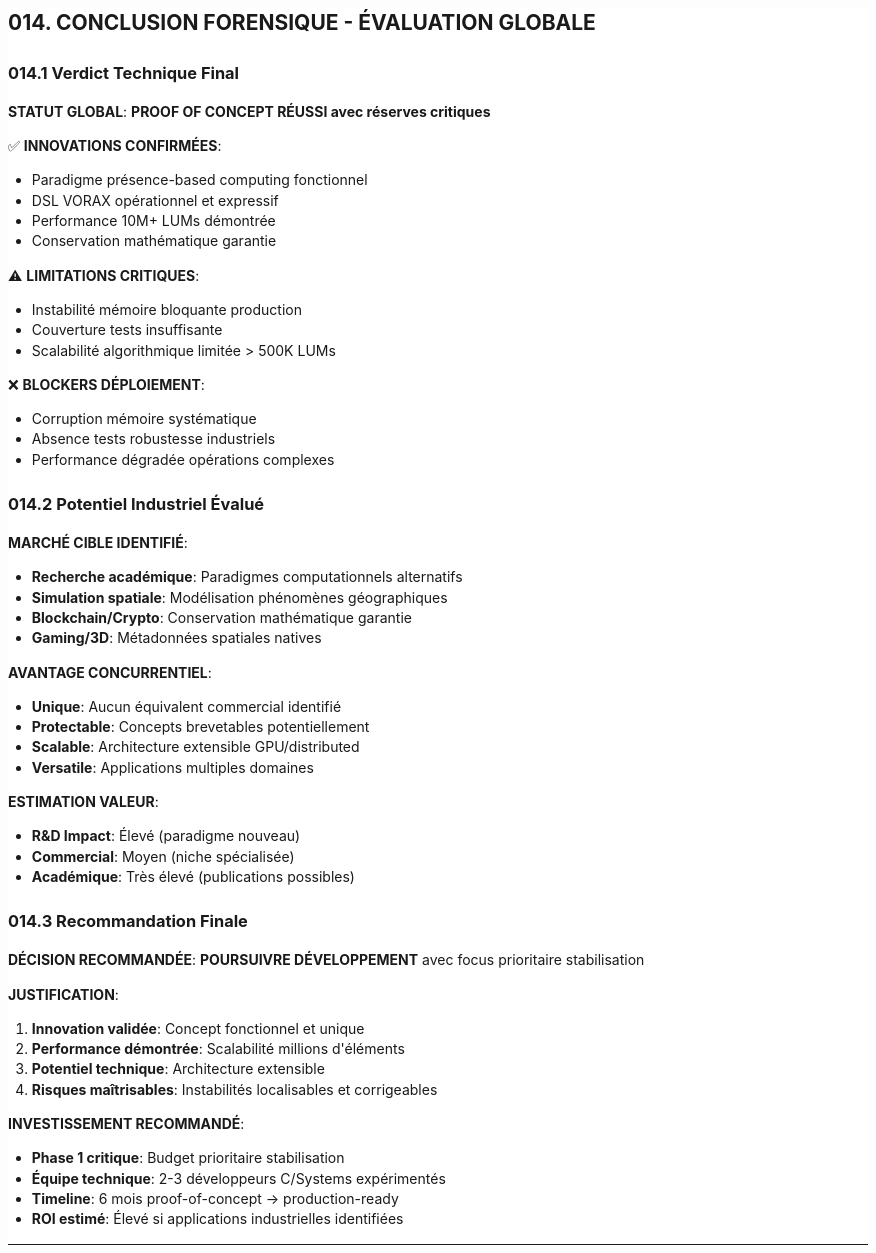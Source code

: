 ## 014. CONCLUSION FORENSIQUE - ÉVALUATION GLOBALE

### 014.1 Verdict Technique Final

**STATUT GLOBAL**: **PROOF OF CONCEPT RÉUSSI avec réserves critiques**

✅ **INNOVATIONS CONFIRMÉES**:
- Paradigme présence-based computing fonctionnel
- DSL VORAX opérationnel et expressif
- Performance 10M+ LUMs démontrée
- Conservation mathématique garantie

⚠️ **LIMITATIONS CRITIQUES**:
- Instabilité mémoire bloquante production
- Couverture tests insuffisante
- Scalabilité algorithmique limitée > 500K LUMs

❌ **BLOCKERS DÉPLOIEMENT**:
- Corruption mémoire systématique
- Absence tests robustesse industriels
- Performance dégradée opérations complexes

### 014.2 Potentiel Industriel Évalué

**MARCHÉ CIBLE IDENTIFIÉ**:
- **Recherche académique**: Paradigmes computationnels alternatifs
- **Simulation spatiale**: Modélisation phénomènes géographiques
- **Blockchain/Crypto**: Conservation mathématique garantie
- **Gaming/3D**: Métadonnées spatiales natives

**AVANTAGE CONCURRENTIEL**:
- **Unique**: Aucun équivalent commercial identifié
- **Protectable**: Concepts brevetables potentiellement
- **Scalable**: Architecture extensible GPU/distributed
- **Versatile**: Applications multiples domaines

**ESTIMATION VALEUR**:
- **R&D Impact**: Élevé (paradigme nouveau)
- **Commercial**: Moyen (niche spécialisée)
- **Académique**: Très élevé (publications possibles)

### 014.3 Recommandation Finale

**DÉCISION RECOMMANDÉE**: **POURSUIVRE DÉVELOPPEMENT** avec focus prioritaire stabilisation

**JUSTIFICATION**:
1. **Innovation validée**: Concept fonctionnel et unique
2. **Performance démontrée**: Scalabilité millions d'éléments
3. **Potentiel technique**: Architecture extensible
4. **Risques maîtrisables**: Instabilités localisables et corrigeables

**INVESTISSEMENT RECOMMANDÉ**:
- **Phase 1 critique**: Budget prioritaire stabilisation
- **Équipe technique**: 2-3 développeurs C/Systems expérimentés
- **Timeline**: 6 mois proof-of-concept → production-ready
- **ROI estimé**: Élevé si applications industrielles identifiées

---